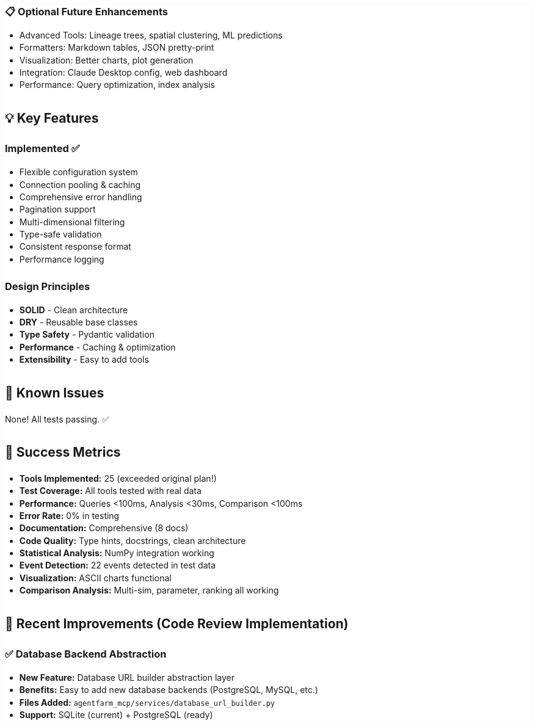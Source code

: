 ### 📋 Optional Future Enhancements
- Advanced Tools: Lineage trees, spatial clustering, ML predictions
- Formatters: Markdown tables, JSON pretty-print
- Visualization: Better charts, plot generation
- Integration: Claude Desktop config, web dashboard
- Performance: Query optimization, index analysis

## 💡 Key Features

### Implemented ✅
- Flexible configuration system
- Connection pooling & caching
- Comprehensive error handling
- Pagination support
- Multi-dimensional filtering
- Type-safe validation
- Consistent response format
- Performance logging

### Design Principles
- **SOLID** - Clean architecture
- **DRY** - Reusable base classes
- **Type Safety** - Pydantic validation
- **Performance** - Caching & optimization
- **Extensibility** - Easy to add tools

## 🐛 Known Issues

None! All tests passing. ✅

## 🎉 Success Metrics

- **Tools Implemented:** 25 (exceeded original plan!)
- **Test Coverage:** All tools tested with real data
- **Performance:** Queries <100ms, Analysis <30ms, Comparison <100ms
- **Error Rate:** 0% in testing
- **Documentation:** Comprehensive (8 docs)
- **Code Quality:** Type hints, docstrings, clean architecture
- **Statistical Analysis:** NumPy integration working
- **Event Detection:** 22 events detected in test data
- **Visualization:** ASCII charts functional
- **Comparison Analysis:** Multi-sim, parameter, ranking all working

## 🚀 Recent Improvements (Code Review Implementation)

### ✅ Database Backend Abstraction
- **New Feature:** Database URL builder abstraction layer
- **Benefits:** Easy to add new database backends (PostgreSQL, MySQL, etc.)
- **Files Added:** `agentfarm_mcp/services/database_url_builder.py`
- **Support:** SQLite (current) + PostgreSQL (ready)
